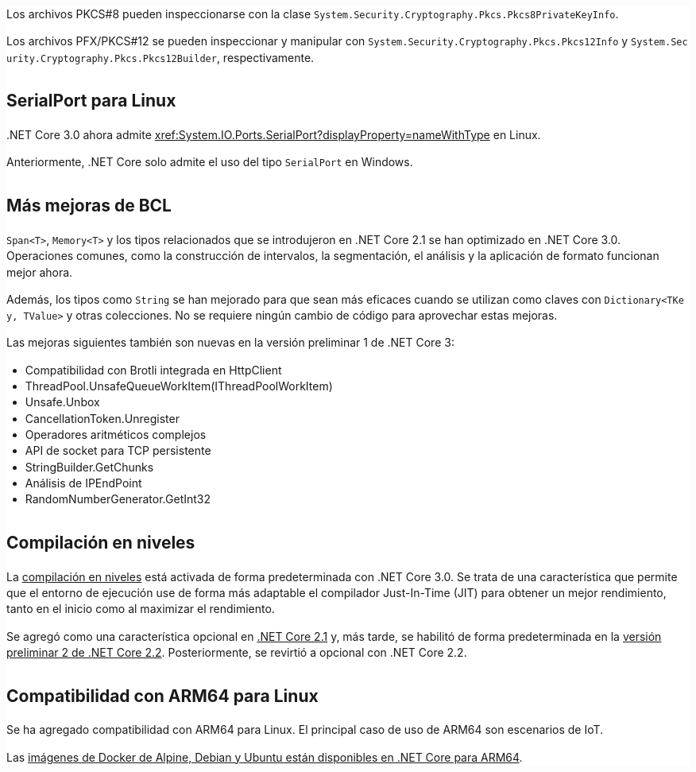
Los archivos PKCS#8 pueden inspeccionarse con la clase `System.Security.Cryptography.Pkcs.Pkcs8PrivateKeyInfo`.

Los archivos PFX/PKCS#12 se pueden inspeccionar y manipular con `System.Security.Cryptography.Pkcs.Pkcs12Info` y `System.Security.Cryptography.Pkcs.Pkcs12Builder`, respectivamente.

## <a name="serialport-for-linux"></a>SerialPort para Linux

.NET Core 3.0 ahora admite <xref:System.IO.Ports.SerialPort?displayProperty=nameWithType> en Linux.

Anteriormente, .NET Core solo admite el uso del tipo `SerialPort` en Windows.

## <a name="more-bcl-improvements"></a>Más mejoras de BCL

`Span<T>`, `Memory<T>` y los tipos relacionados que se introdujeron en .NET Core 2.1 se han optimizado en .NET Core 3.0. Operaciones comunes, como la construcción de intervalos, la segmentación, el análisis y la aplicación de formato funcionan mejor ahora. 

Además, los tipos como `String` se han mejorado para que sean más eficaces cuando se utilizan como claves con `Dictionary<TKey, TValue>` y otras colecciones. No se requiere ningún cambio de código para aprovechar estas mejoras.

Las mejoras siguientes también son nuevas en la versión preliminar 1 de .NET Core 3:

* Compatibilidad con Brotli integrada en HttpClient
* ThreadPool.UnsafeQueueWorkItem(IThreadPoolWorkItem)
* Unsafe.Unbox
* CancellationToken.Unregister
* Operadores aritméticos complejos
* API de socket para TCP persistente
* StringBuilder.GetChunks
* Análisis de IPEndPoint
* RandomNumberGenerator.GetInt32

## <a name="tiered-compilation"></a>Compilación en niveles

La [compilación en niveles](https://devblogs.microsoft.com/dotnet/tiered-compilation-preview-in-net-core-2-1/) está activada de forma predeterminada con .NET Core 3.0. Se trata de una característica que permite que el entorno de ejecución use de forma más adaptable el compilador Just-In-Time (JIT) para obtener un mejor rendimiento, tanto en el inicio como al maximizar el rendimiento.

Se agregó como una característica opcional en [.NET Core 2.1](https://devblogs.microsoft.com/dotnet/announcing-net-core-2-1/) y, más tarde, se habilitó de forma predeterminada en la [versión preliminar 2 de .NET Core 2.2](https://devblogs.microsoft.com/dotnet/announcing-net-core-2-2-preview-2/). Posteriormente, se revirtió a opcional con .NET Core 2.2.

## <a name="arm64-linux-support"></a>Compatibilidad con ARM64 para Linux

Se ha agregado compatibilidad con ARM64 para Linux. El principal caso de uso de ARM64 son escenarios de IoT.

Las [imágenes de Docker de Alpine, Debian y Ubuntu están disponibles en .NET Core para ARM64](https://hub.docker.com/r/microsoft/dotnet/).

